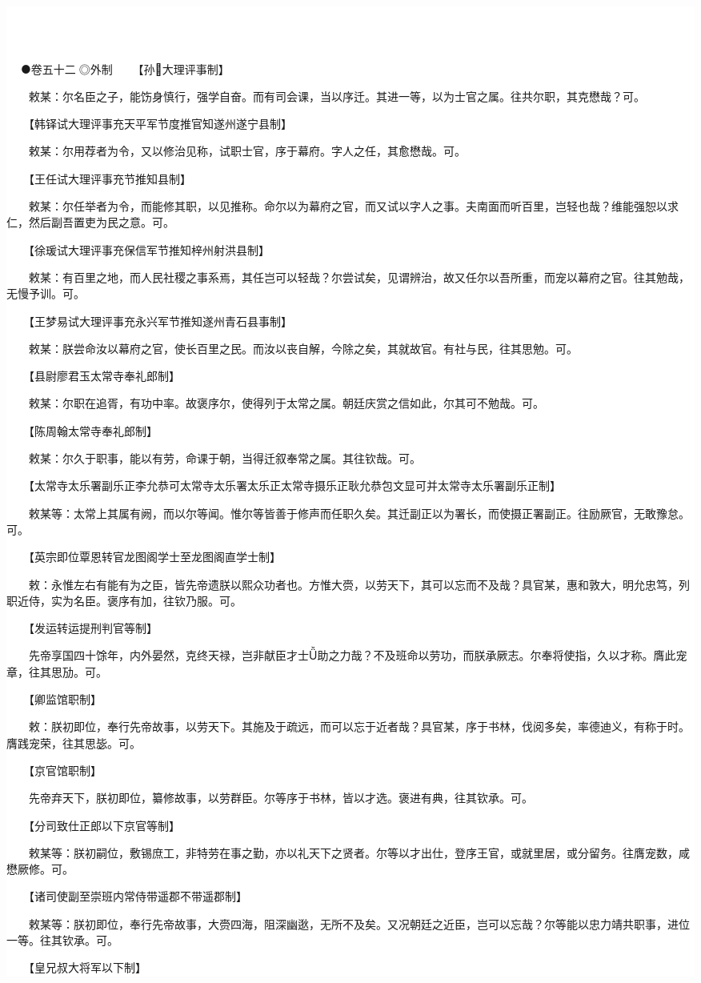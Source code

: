 
　




　

　
●卷五十二
◎外制
　　【孙大理评事制】

　　敕某：尔名臣之子，能饬身慎行，强学自奋。而有司会课，当以序迁。其进一等，以为士官之属。往共尔职，其克懋哉？可。

　　【韩铎试大理评事充天平军节度推官知遂州遂宁县制】

　　敕某：尔用荐者为令，又以修治见称，试职士官，序于幕府。字人之任，其愈懋哉。可。

　　【王任试大理评事充节推知县制】

　　敕某：尔任举者为令，而能修其职，以见推称。命尔以为幕府之官，而又试以字人之事。夫南面而听百里，岂轻也哉？维能强恕以求仁，然后副吾置吏为民之意。可。

　　【徐瑗试大理评事充保信军节推知梓州射洪县制】

　　敕某：有百里之地，而人民社稷之事系焉，其任岂可以轻哉？尔尝试矣，见谓辨治，故又任尔以吾所重，而宠以幕府之官。往其勉哉，无慢予训。可。

　　【王梦易试大理评事充永兴军节推知遂州青石县事制】

　　敕某：朕尝命汝以幕府之官，使长百里之民。而汝以丧自解，今除之矣，其就故官。有社与民，往其思勉。可。

　　【县尉廖君玉太常寺奉礼郎制】

　　敕某：尔职在追胥，有功中率。故褒序尔，使得列于太常之属。朝廷庆赏之信如此，尔其可不勉哉。可。

　　【陈周翰太常寺奉礼郎制】

　　敕某：尔久于职事，能以有劳，命课于朝，当得迁叙奉常之属。其往钦哉。可。

　　【太常寺太乐署副乐正李允恭可太常寺太乐署太乐正太常寺摄乐正耿允恭包文显可并太常寺太乐署副乐正制】

　　敕某等：太常上其属有阙，而以尔等闻。惟尔等皆善于修声而任职久矣。其迁副正以为署长，而使摄正署副正。往励厥官，无敢豫怠。可。

　　【英宗即位覃恩转官龙图阁学士至龙图阁直学士制】

　　敕：永惟左右有能有为之臣，皆先帝遗朕以熙众功者也。方惟大赍，以劳天下，其可以忘而不及哉？具官某，惠和敦大，明允忠笃，列职近侍，实为名臣。褒序有加，往钦乃服。可。

　　【发运转运提刑判官等制】

　　先帝享国四十馀年，内外晏然，克终天禄，岂非献臣才士助之力哉？不及班命以劳功，而朕承厥志。尔奉将使指，久以才称。膺此宠章，往其思劢。可。

　　【卿监馆职制】

　　敕：朕初即位，奉行先帝故事，以劳天下。其施及于疏远，而可以忘于近者哉？具官某，序于书林，伐阅多矣，率德迪义，有称于时。膺践宠荣，往其思毖。可。

　　【京官馆职制】

　　先帝弃天下，朕初即位，纂修故事，以劳群臣。尔等序于书林，皆以才选。褒进有典，往其钦承。可。

　　【分司致仕正郎以下京官等制】

　　敕某等：朕初嗣位，敷锡庶工，非特劳在事之勤，亦以礼天下之贤者。尔等以才出仕，登序王官，或就里居，或分留务。往膺宠数，咸懋厥修。可。

　　【诸司使副至崇班内常侍带遥郡不带遥郡制】

　　敕某等：朕初即位，奉行先帝故事，大赍四海，阻深幽逖，无所不及矣。又况朝廷之近臣，岂可以忘哉？尔等能以忠力靖共职事，进位一等。往其钦承。可。

　　【皇兄叔大将军以下制】

